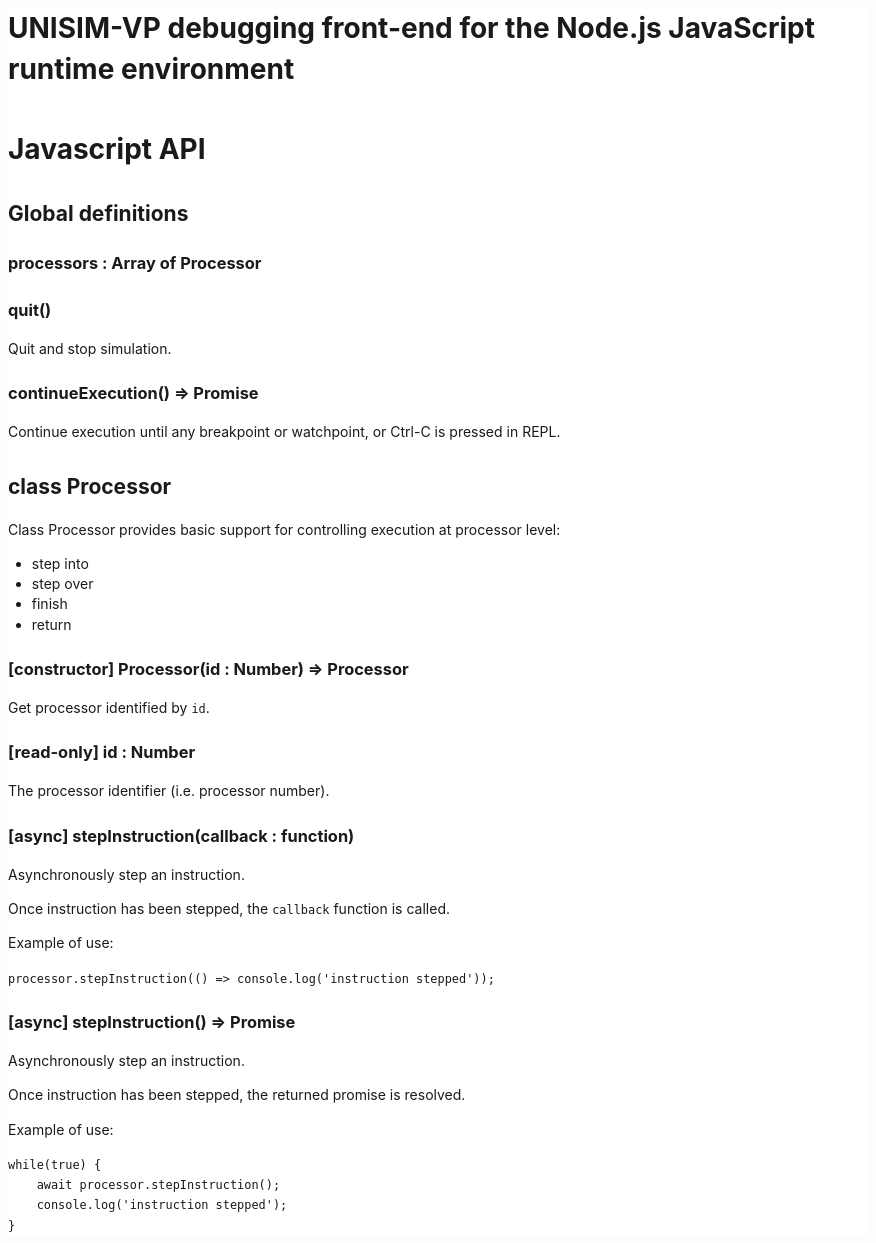 UNISIM-VP debugging front-end for the Node.js JavaScript runtime environment
============================================================================

Javascript API
==============

## Global definitions

### processors : Array of Processor

### quit()

Quit and stop simulation.

### continueExecution() => Promise

Continue execution until any breakpoint or watchpoint, or Ctrl-C is pressed in REPL.

## class Processor

Class Processor provides basic support for controlling execution at processor level:

* step into
* step over
* finish
* return

### [constructor] Processor(id : Number) => Processor

Get processor identified by `id`.

### [read-only] id : Number

The processor identifier (i.e. processor number).

### [async] stepInstruction(callback : function)

Asynchronously step an instruction.

Once instruction has been stepped, the `callback` function is called.

Example of use:

	processor.stepInstruction(() => console.log('instruction stepped'));

### [async] stepInstruction() => Promise

Asynchronously step an instruction.

Once instruction has been stepped, the returned promise is resolved.

Example of use:

	while(true) {
		await processor.stepInstruction();
		console.log('instruction stepped');
	}
